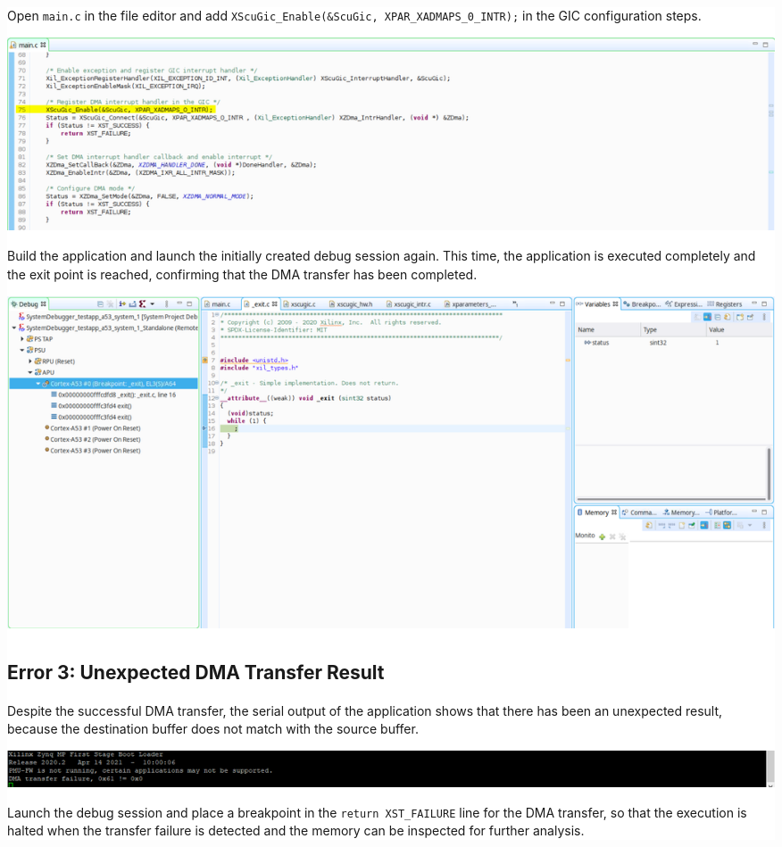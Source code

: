 Open ``main.c`` in the file editor and add `XScuGic_Enable(&ScuGic, XPAR_XADMAPS_0_INTR);` in the GIC configuration steps.

![Enable DMA interrupt](./images/010.png)

Build the application and launch the initially created debug session again. This time, the application is executed completely and the exit point is reached, confirming that the DMA transfer has been completed.

![DMA finished](./images/011.png)

## Error 3: Unexpected DMA Transfer Result

Despite the successful DMA transfer, the serial output of the application shows that there has been an unexpected result, because the destination buffer does not match with the source buffer.

![DMA transfer failure](./images/012.png)

Launch the debug session and place a breakpoint in the ``return XST_FAILURE`` line for the DMA transfer, so that the execution is halted when the transfer failure is detected and the memory can be inspected for further analysis.
